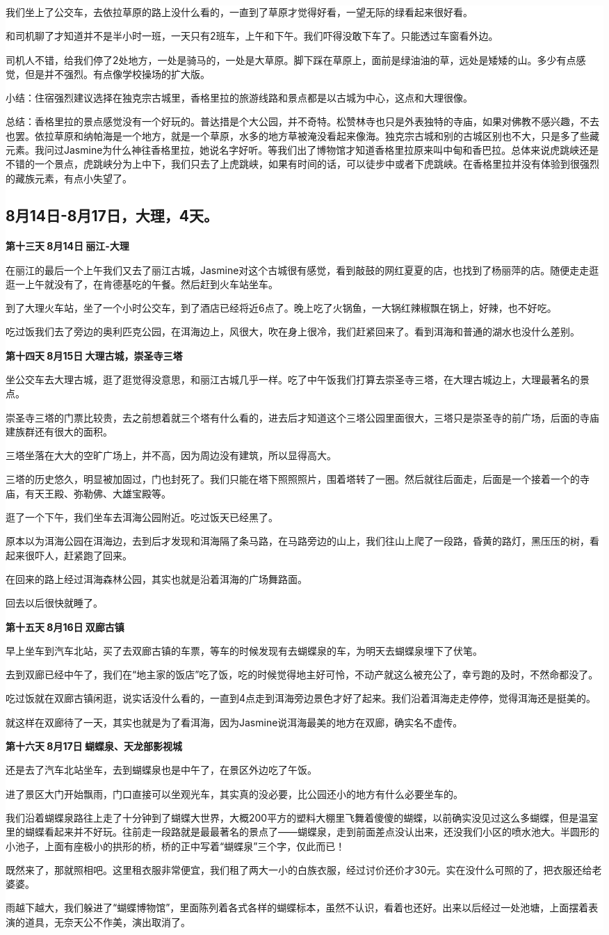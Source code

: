 我们坐上了公交车，去依拉草原的路上没什么看的，一直到了草原才觉得好看，一望无际的绿看起来很好看。

和司机聊了才知道并不是半小时一班，一天只有2班车，上午和下午。我们吓得没敢下车了。只能透过车窗看外边。

司机人不错，给我们停了2处地方，一处是骑马的，一处是大草原。脚下踩在草原上，面前是绿油油的草，远处是矮矮的山。多少有点感觉，但是并不强烈。有点像学校操场的扩大版。

小结：住宿强烈建议选择在独克宗古城里，香格里拉的旅游线路和景点都是以古城为中心，这点和大理很像。

总结：香格里拉的景点感觉没有一个好玩的。普达措是个大公园，并不奇特。松赞林寺也只是外表独特的寺庙，如果对佛教不感兴趣，不去也罢。依拉草原和纳帕海是一个地方，就是一个草原，水多的地方草被淹没看起来像海。独克宗古城和别的古城区别也不大，只是多了些藏元素。我问过Jasmine为什么神往香格里拉，她说名字好听。等我们出了博物馆才知道香格里拉原来叫中甸和香巴拉。总体来说虎跳峡还是不错的一个景点，虎跳峡分为上中下，我们只去了上虎跳峡，如果有时间的话，可以徒步中或者下虎跳峡。在香格里拉并没有体验到很强烈的藏族元素，有点小失望了。

## 8月14日-8月17日，大理，4天。

**第十三天 8月14日 丽江-大理**

在丽江的最后一个上午我们又去了丽江古城，Jasmine对这个古城很有感觉，看到敲鼓的网红夏夏的店，也找到了杨丽萍的店。随便走走逛逛一上午就没有了，在肯德基吃的午餐。然后赶到火车站坐车。

到了大理火车站，坐了一个小时公交车，到了酒店已经将近6点了。晚上吃了火锅鱼，一大锅红辣椒飘在锅上，好辣，也不好吃。

吃过饭我们去了旁边的奥利匹克公园，在洱海边上，风很大，吹在身上很冷，我们赶紧回来了。看到洱海和普通的湖水也没什么差别。

**第十四天 8月15日 大理古城，崇圣寺三塔**

坐公交车去大理古城，逛了逛觉得没意思，和丽江古城几乎一样。吃了中午饭我们打算去崇圣寺三塔，在大理古城边上，大理最著名的景点。

崇圣寺三塔的门票比较贵，去之前想着就三个塔有什么看的，进去后才知道这个三塔公园里面很大，三塔只是崇圣寺的前广场，后面的寺庙建族群还有很大的面积。

三塔坐落在大大的空旷广场上，并不高，因为周边没有建筑，所以显得高大。

三塔的历史悠久，明显被加固过，门也封死了。我们只能在塔下照照照片，围着塔转了一圈。然后就往后面走，后面是一个接着一个的寺庙，有天王殿、弥勒佛、大雄宝殿等。

逛了一个下午，我们坐车去洱海公园附近。吃过饭天已经黑了。

原本以为洱海公园在洱海边，去到后才发现和洱海隔了条马路，在马路旁边的山上，我们往山上爬了一段路，昏黄的路灯，黑压压的树，看起来很吓人，赶紧跑了回来。

在回来的路上经过洱海森林公园，其实也就是沿着洱海的广场舞路面。

回去以后很快就睡了。

**第十五天 8月16日 双廊古镇**

早上坐车到汽车北站，买了去双廊古镇的车票，等车的时候发现有去蝴蝶泉的车，为明天去蝴蝶泉埋下了伏笔。

去到双廊已经中午了，我们在“地主家的饭店”吃了饭，吃的时候觉得地主好可怜，不动产就这么被充公了，幸亏跑的及时，不然命都没了。

吃过饭就在双廊古镇闲逛，说实话没什么看的，一直到4点走到洱海旁边景色才好了起来。我们沿着洱海走走停停，觉得洱海还是挺美的。

就这样在双廊待了一天，其实也就是为了看洱海，因为Jasmine说洱海最美的地方在双廊，确实名不虚传。

**第十六天 8月17日 蝴蝶泉、天龙部影视城**

还是去了汽车北站坐车，去到蝴蝶泉也是中午了，在景区外边吃了午饭。

进了景区大门开始飘雨，门口直接可以坐观光车，其实真的没必要，比公园还小的地方有什么必要坐车的。

我们沿着蝴蝶泉路往上走了十分钟到了蝴蝶大世界，大概200平方的塑料大棚里飞舞着傻傻的蝴蝶，以前确实没见过这么多蝴蝶，但是温室里的蝴蝶看起来并不好玩。往前走一段路就是最最著名的景点了——蝴蝶泉，走到前面差点没认出来，还没我们小区的喷水池大。半圆形的小池子，上面有座极小的拱形的桥，桥的正中写着“蝴蝶泉”三个字，仅此而已！

既然来了，那就照相吧。这里租衣服非常便宜，我们租了两大一小的白族衣服，经过讨价还价才30元。实在没什么可照的了，把衣服还给老婆婆。

雨越下越大，我们躲进了“蝴蝶博物馆”，里面陈列着各式各样的蝴蝶标本，虽然不认识，看着也还好。出来以后经过一处池塘，上面摆着表演的道具，无奈天公不作美，演出取消了。
